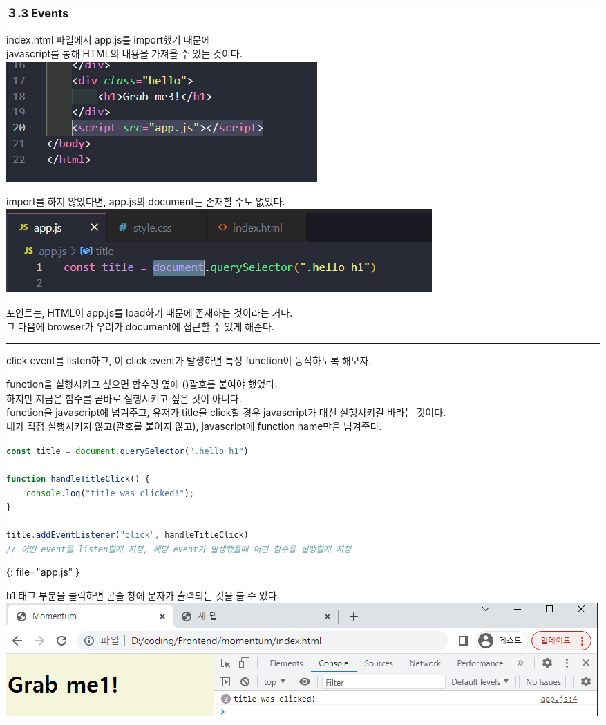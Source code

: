 ### ３.3 Events

index.html 파일에서 app.js를 import했기 때문에  
javascript를 통해 HTML의 내용을 가져올 수 있는 것이다.  
![](images/2022-08-10-study-banila-js-3/img-220810-234011.png)

import를 하지 않았다면, app.js의 document는 존재할 수도 없었다.
![](images/2022-08-10-study-banila-js-3/img-220810-234138.png)

포인트는, HTML이 app.js를 load하기 때문에 존재하는 것이라는 거다.    
그 다음에 browser가 우리가 document에 접근할 수 있게 해준다.  

---

click event를 listen하고, 이 click event가 발생하면 특정 function이 동작하도록 해보자.  

function을 실행시키고 싶으면 함수명 옆에 ()괄호를 붙여야 했었다.  
하지만 지금은 함수를 곧바로 실행시키고 싶은 것이 아니다.  
function을 javascript에 넘겨주고, 유저가 title을 click할 경우 javascript가 대신 실행시키길 바라는 것이다.   
내가 직접 실행시키지 않고(괄호를 붙이지 않고), javascript에 function name만을 넘겨준다. 

```javascript
const title = document.querySelector(".hello h1")

function handleTitleClick() {
    console.log("title was clicked!");
}

title.addEventListener("click", handleTitleClick) 
// 어떤 event를 listen할지 지정, 해당 event가 발생했을때 어떤 함수를 실행할지 지정
```
{: file="app.js" }

h1 태그 부분을 클릭하면 콘솔 창에 문자가 출력되는 것을 볼 수 있다.
![](/images/2022-08-10-study-banila-js-3/img-220810-235433.png)
